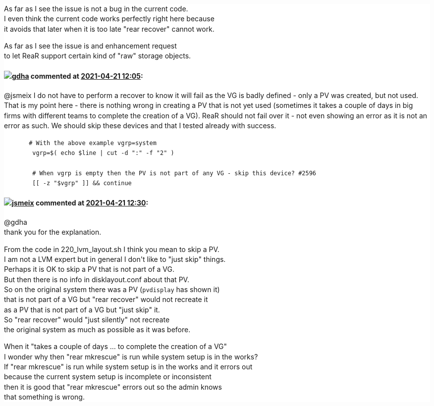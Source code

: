 As far as I see the issue is not a bug in the current code.  
I even think the current code works perfectly right here because  
it avoids that later when it is too late "rear recover" cannot work.

As far as I see the issue is and enhancement request  
to let ReaR support certain kind of "raw" storage objects.

#### <img src="https://avatars.githubusercontent.com/u/888633?u=cdaeb31efcc0048d3619651aa18dd4b76e636b21&v=4" width="50">[gdha](https://github.com/gdha) commented at [2021-04-21 12:05](https://github.com/rear/rear/issues/2596#issuecomment-824008112):

@jsmeix I do not have to perform a recover to know it will fail as the
VG is badly defined - only a PV was created, but not used. That is my
point here - there is nothing wrong in creating a PV that is not yet
used (sometimes it takes a couple of days in big firms with different
teams to complete the creation of a VG). ReaR should not fail over it -
not even showing an error as it is not an error as such. We should skip
these devices and that I tested already with success.

           # With the above example vgrp=system
            vgrp=$( echo $line | cut -d ":" -f "2" )

            # When vgrp is empty then the PV is not part of any VG - skip this device? #2596
            [[ -z "$vgrp" ]] && continue

#### <img src="https://avatars.githubusercontent.com/u/1788608?u=925fc54e2ce01551392622446ece427f51e2f0ce&v=4" width="50">[jsmeix](https://github.com/jsmeix) commented at [2021-04-21 12:30](https://github.com/rear/rear/issues/2596#issuecomment-824022268):

@gdha  
thank you for the explanation.

From the code in 220\_lvm\_layout.sh I think you mean to skip a PV.  
I am not a LVM expert but in general I don't like to "just skip"
things.  
Perhaps it is OK to skip a PV that is not part of a VG.  
But then there is no info in disklayout.conf about that PV.  
So on the original system there was a PV (`pvdisplay` has shown it)  
that is not part of a VG but "rear recover" would not recreate it  
as a PV that is not part of a VG but "just skip" it.  
So "rear recover" would "just silently" not recreate  
the original system as much as possible as it was before.

When it "takes a couple of days ... to complete the creation of a VG"  
I wonder why then "rear mkrescue" is run while system setup is in the
works?  
If "rear mkrescue" is run while system setup is in the works and it
errors out  
because the current system setup is incomplete or inconsistent  
then it is good that "rear mkrescue" errors out so the admin knows  
that something is wrong.
